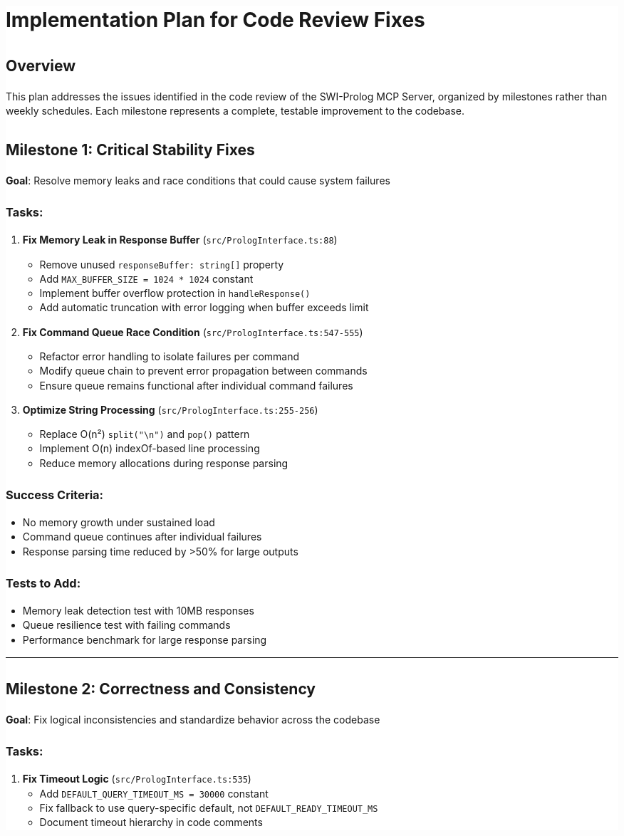 # Implementation Plan for Code Review Fixes

## Overview
This plan addresses the issues identified in the code review of the SWI-Prolog MCP Server, organized by milestones rather than weekly schedules. Each milestone represents a complete, testable improvement to the codebase.

## Milestone 1: Critical Stability Fixes
**Goal**: Resolve memory leaks and race conditions that could cause system failures

### Tasks:
1. **Fix Memory Leak in Response Buffer** (`src/PrologInterface.ts:88`)
   - Remove unused `responseBuffer: string[]` property
   - Add `MAX_BUFFER_SIZE = 1024 * 1024` constant
   - Implement buffer overflow protection in `handleResponse()`
   - Add automatic truncation with error logging when buffer exceeds limit

2. **Fix Command Queue Race Condition** (`src/PrologInterface.ts:547-555`)
   - Refactor error handling to isolate failures per command
   - Modify queue chain to prevent error propagation between commands
   - Ensure queue remains functional after individual command failures

3. **Optimize String Processing** (`src/PrologInterface.ts:255-256`)
   - Replace O(n²) `split("\n")` and `pop()` pattern
   - Implement O(n) indexOf-based line processing
   - Reduce memory allocations during response parsing

### Success Criteria:
- No memory growth under sustained load
- Command queue continues after individual failures
- Response parsing time reduced by >50% for large outputs

### Tests to Add:
- Memory leak detection test with 10MB responses
- Queue resilience test with failing commands
- Performance benchmark for large response parsing

---

## Milestone 2: Correctness and Consistency
**Goal**: Fix logical inconsistencies and standardize behavior across the codebase

### Tasks:
1. **Fix Timeout Logic** (`src/PrologInterface.ts:535`)
   - Add `DEFAULT_QUERY_TIMEOUT_MS = 30000` constant
   - Fix fallback to use query-specific default, not `DEFAULT_READY_TIMEOUT_MS`
   - Document timeout hierarchy in code comments
